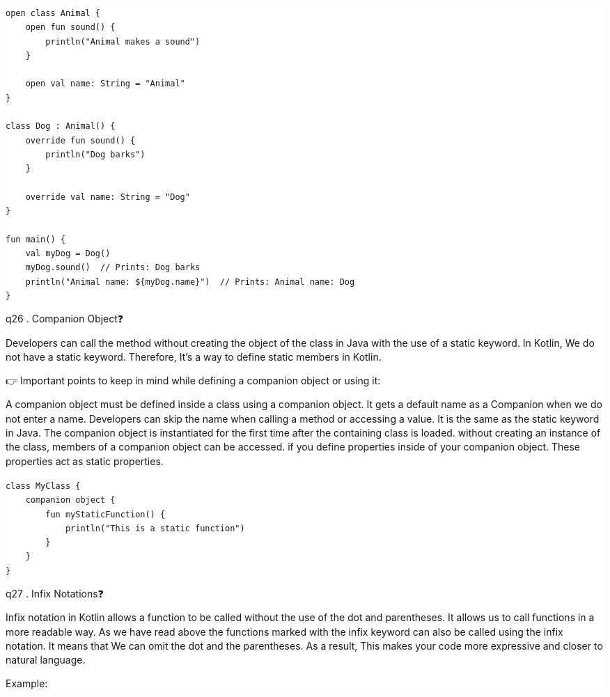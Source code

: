     open class Animal {
        open fun sound() {
            println("Animal makes a sound")
        }
    
        open val name: String = "Animal"
    }
    
    class Dog : Animal() {
        override fun sound() {
            println("Dog barks")
        }
    
        override val name: String = "Dog"
    }
    
    fun main() {
        val myDog = Dog()
        myDog.sound()  // Prints: Dog barks
        println("Animal name: ${myDog.name}")  // Prints: Animal name: Dog
    }

q26 . Companion Object❓

Developers can call the method without creating the object of the class in Java with the use of a static keyword. In Kotlin, We do not have a static keyword. Therefore, It’s a way to define static members in Kotlin.

👉 Important points to keep in mind while defining a companion object or using it:

  A companion object must be defined inside a class using a companion object. It gets a default name as a Companion when we do not enter a name.
  Developers can skip the name when calling a method or accessing a value.
  It is the same as the static keyword in Java.
  The companion object is instantiated for the first time after the containing class is loaded.
  without creating an instance of the class, members of a companion object can be accessed.
  if you define properties inside of your companion object. These properties act as static properties.

    class MyClass {
        companion object {
            fun myStaticFunction() {
                println("This is a static function")
            }
        }
    }

    
q27 . Infix Notations❓

Infix notation in Kotlin allows a function to be called without the use of the dot and parentheses. It allows us to call functions in a more readable way. As we have read above the functions marked with the infix keyword can also be called using the infix notation. It means that We can omit the dot and the parentheses. As a result, This makes your code more expressive and closer to natural language.

Example:
